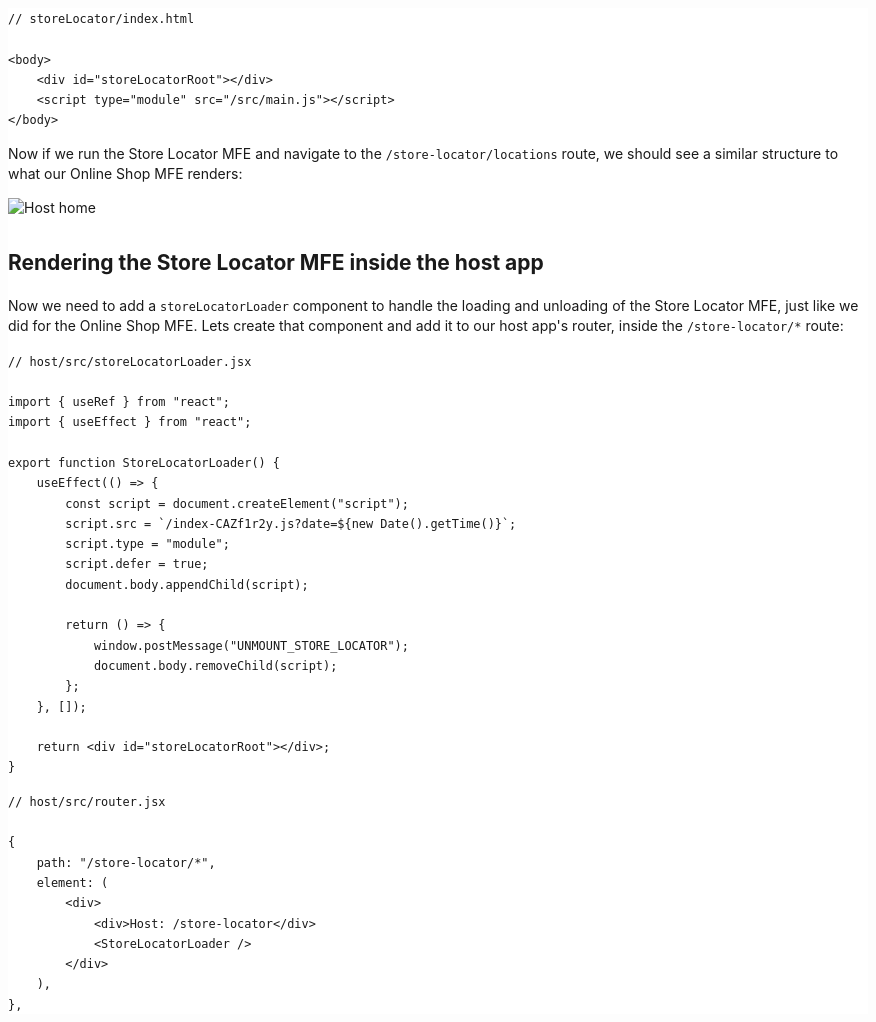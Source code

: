 ```
// storeLocator/index.html

<body>
    <div id="storeLocatorRoot"></div>
    <script type="module" src="/src/main.js"></script>
</body>
```

Now if we run the Store Locator MFE and navigate to the `/store-locator/locations` route, we should see a similar structure to what our Online Shop MFE renders:

![Host home](/blogPostImages/manual-micro-frontends/vue_mfe.PNG)

## Rendering the Store Locator MFE inside the host app

Now we need to add a `storeLocatorLoader` component to handle the loading and unloading of the Store Locator MFE, just like we did for the Online Shop MFE. Lets create that component and add it to our host app's router, inside the `/store-locator/*` route:

```
// host/src/storeLocatorLoader.jsx

import { useRef } from "react";
import { useEffect } from "react";

export function StoreLocatorLoader() {
    useEffect(() => {
        const script = document.createElement("script");
        script.src = `/index-CAZf1r2y.js?date=${new Date().getTime()}`;
        script.type = "module";
        script.defer = true;
        document.body.appendChild(script);

        return () => {
            window.postMessage("UNMOUNT_STORE_LOCATOR");
            document.body.removeChild(script);
        };
    }, []);

    return <div id="storeLocatorRoot"></div>;
}
```

```
// host/src/router.jsx

{
    path: "/store-locator/*",
    element: (
        <div>
            <div>Host: /store-locator</div>
            <StoreLocatorLoader />
        </div>
    ),
},
```
